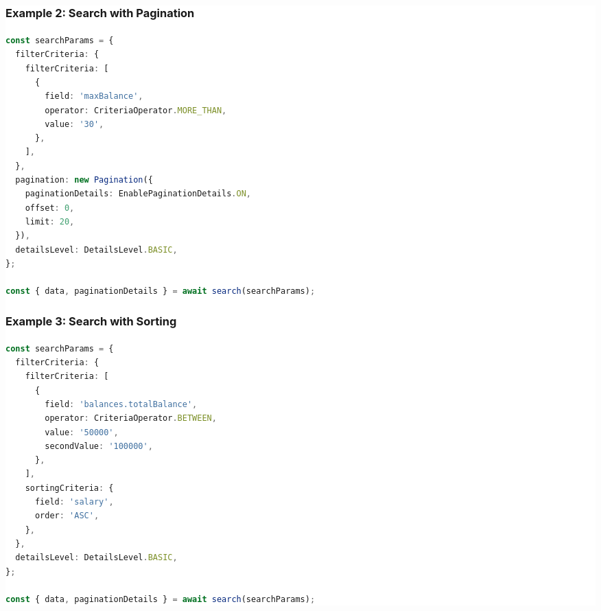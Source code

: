 ### Example 2: Search with Pagination

```typescript
const searchParams = {
  filterCriteria: {
    filterCriteria: [
      {
        field: 'maxBalance',
        operator: CriteriaOperator.MORE_THAN,
        value: '30',
      },
    ],
  },
  pagination: new Pagination({
    paginationDetails: EnablePaginationDetails.ON,
    offset: 0,
    limit: 20,
  }),
  detailsLevel: DetailsLevel.BASIC,
};

const { data, paginationDetails } = await search(searchParams);
```

### Example 3: Search with Sorting

```typescript
const searchParams = {
  filterCriteria: {
    filterCriteria: [
      {
        field: 'balances.totalBalance',
        operator: CriteriaOperator.BETWEEN,
        value: '50000',
        secondValue: '100000',
      },
    ],
    sortingCriteria: {
      field: 'salary',
      order: 'ASC',
    },
  },
  detailsLevel: DetailsLevel.BASIC,
};

const { data, paginationDetails } = await search(searchParams);
```
